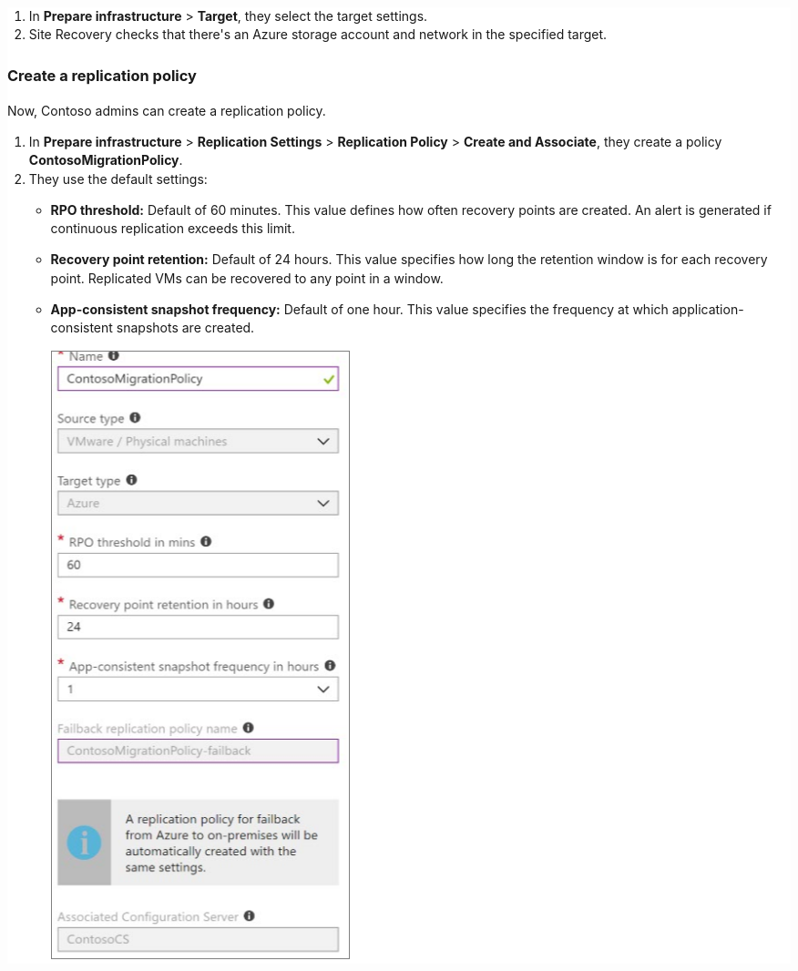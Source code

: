 1. In **Prepare infrastructure** > **Target**, they select the target settings.
2. Site Recovery checks that there's an Azure storage account and network in the specified target.

### Create a replication policy

Now, Contoso admins can create a replication policy.

1. In **Prepare infrastructure** > **Replication Settings** > **Replication Policy** >  **Create and Associate**, they create a policy **ContosoMigrationPolicy**.
2. They use the default settings:
    - **RPO threshold:** Default of 60 minutes. This value defines how often recovery points are created. An alert is generated if continuous replication exceeds this limit.
    - **Recovery point retention:** Default of 24 hours. This value specifies how long the retention window is for each recovery point. Replicated VMs can be recovered to any point in a window.
    - **App-consistent snapshot frequency:** Default of one hour. This value specifies the frequency at which application-consistent snapshots are created.

        ![Create replication policy](./media/contoso-migration-rehost-vm-sql-ag/replication-policy.png)
